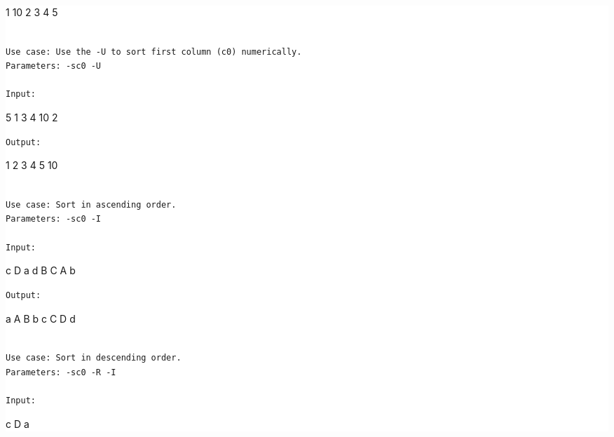 ```
```
1
10
2
3
4
5
```

Use case: Use the -U to sort first column (c0) numerically.  
Parameters: -sc0 -U

Input:
```
5
1
3
4
10
2
```
Output:
```
1
2
3
4
5
10
```

Use case: Sort in ascending order.  
Parameters: -sc0 -I

Input:
```
c
D
a
d
B
C
A
b
```
Output:
```
a
A
B
b
c
C
D
d
```

Use case: Sort in descending order.  
Parameters: -sc0 -R -I

Input:
```
c
D
a